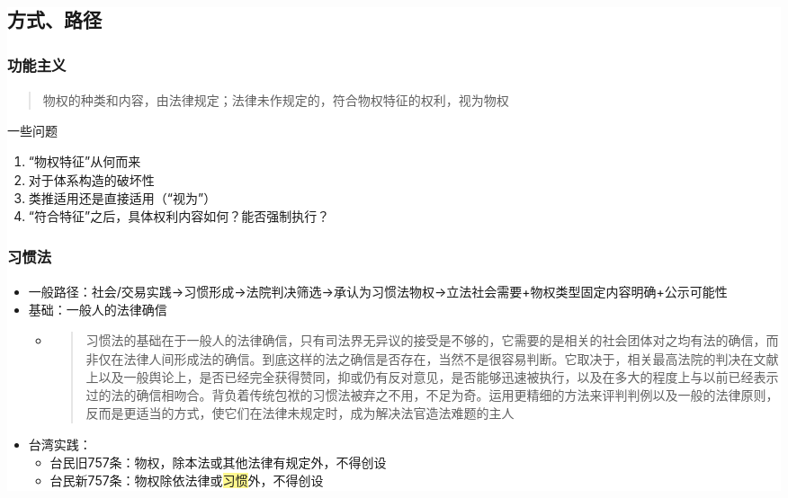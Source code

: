 ## 方式、路径
### 功能主义
>物权的种类和内容，由法律规定；法律未作规定的，符合物权特征的权利，视为物权

一些问题
1. “物权特征”从何而来
2. 对于体系构造的破坏性
3. 类推适用还是直接适用（“视为”）
4. “符合特征”之后，具体权利内容如何？能否强制执行？
### 习惯法
- 一般路径：社会/交易实践→习惯形成→法院判决筛选→承认为习惯法物权→立法社会需要+物权类型固定内容明确+公示可能性
- 基础：一般人的法律确信
	- >习惯法的基础在于一般人的法律确信，只有司法界无异议的接受是不够的，它需要的是相关的社会团体对之均有法的确信，而非仅在法律人间形成法的确信。到底这样的法之确信是否存在，当然不是很容易判断。它取决于，相关最高法院的判决在文献上以及一般舆论上，是否已经完全获得赞同，抑或仍有反对意见，是否能够迅速被执行，以及在多大的程度上与以前已经表示过的法的确信相吻合。背负着传统包袱的习惯法被弃之不用，不足为奇。运用更精细的方法来评判判例以及一般的法律原则，反而是更适当的方式，使它们在法律未规定时，成为解决法官造法难题的主人
- 台湾实践：
	- 台民旧757条：物权，除本法或其他法律有规定外，不得创设
	- 台民新757条：物权除依法律或<span style="background:#fff88f">习惯</span>外，不得创设